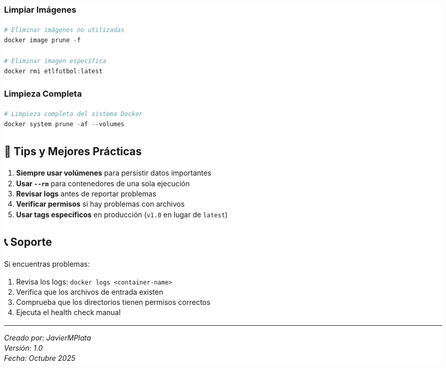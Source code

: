 ### Limpiar Imágenes
```powershell
# Eliminar imágenes no utilizadas
docker image prune -f

# Eliminar imagen específica
docker rmi etlfutbol:latest
```

### Limpieza Completa
```powershell
# Limpieza completa del sistema Docker
docker system prune -af --volumes
```

## 🎯 Tips y Mejores Prácticas

1. **Siempre usar volúmenes** para persistir datos importantes
2. **Usar `--rm`** para contenedores de una sola ejecución
3. **Revisar logs** antes de reportar problemas
4. **Verificar permisos** si hay problemas con archivos
5. **Usar tags específicos** en producción (`v1.0` en lugar de `latest`)

## 📞 Soporte

Si encuentras problemas:
1. Revisa los logs: `docker logs <container-name>`
2. Verifica que los archivos de entrada existen
3. Comprueba que los directorios tienen permisos correctos
4. Ejecuta el health check manual

---
*Creado por: JavierMPlata*  
*Versión: 1.0*  
*Fecha: Octubre 2025*